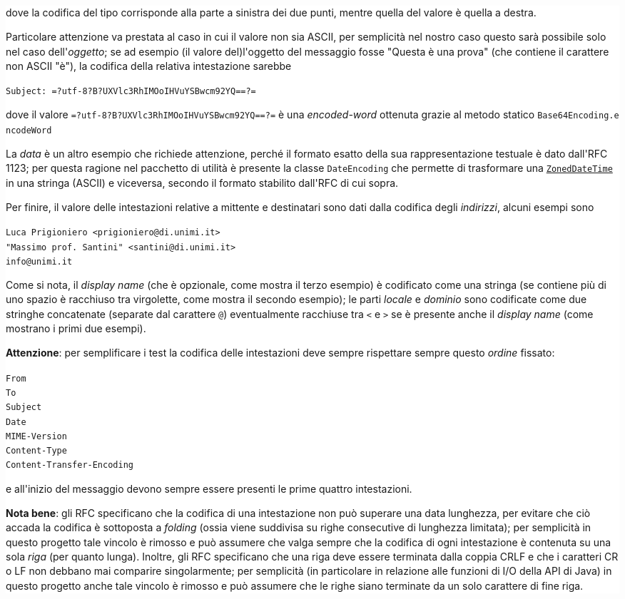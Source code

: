 dove la codifica del tipo corrisponde alla parte a sinistra dei due punti,
mentre quella del valore è quella a destra. 

Particolare attenzione va prestata al caso in cui il valore non sia ASCII, per
semplicità nel nostro caso questo sarà possibile solo nel caso dell'*oggetto*;
se ad esempio (il valore del)l'oggetto del messaggio fosse "Questa è una prova"
(che contiene il carattere non ASCII "è"), la codifica della relativa
intestazione sarebbe

    Subject: =?utf-8?B?UXVlc3RhIMOoIHVuYSBwcm92YQ==?=

dove il valore `=?utf-8?B?UXVlc3RhIMOoIHVuYSBwcm92YQ==?=` è una *encoded-word*
ottenuta grazie al metodo statico `Base64Encoding.encodeWord`

La *data* è un altro esempio che richiede attenzione, perché il formato esatto
della sua rappresentazione testuale è dato dall'RFC 1123; per questa ragione nel
pacchetto di utilità è presente la classe `DateEncoding` che permette di
trasformare una
[`ZonedDateTime`](https://docs.oracle.com/en/java/javase/17/docs/api/java.base/java/time/ZonedDateTime.html)
in una stringa (ASCII) e viceversa, secondo il formato stabilito dall'RFC di cui
sopra.

Per finire, il valore delle intestazioni relative a mittente e destinatari
sono dati dalla codifica degli *indirizzi*, alcuni esempi sono

    Luca Prigioniero <prigioniero@di.unimi.it>
    "Massimo prof. Santini" <santini@di.unimi.it>
    info@unimi.it

Come si nota, il *display name* (che è opzionale, come mostra il terzo esempio) è
codificato come una stringa (se contiene più di uno spazio è racchiuso tra
virgolette, come mostra il secondo esempio); le parti *locale* e *dominio* sono
codificate come due stringhe concatenate (separate dal carattere `@`)
eventualmente racchiuse tra `<` e `>` se è presente anche il *display name*
(come mostrano i primi due esempi).

**Attenzione**: per semplificare i test la codifica delle intestazioni deve
sempre rispettare sempre questo *ordine* fissato:

    From
    To
    Subject
    Date
    MIME-Version
    Content-Type
    Content-Transfer-Encoding

e all'inizio del messaggio devono sempre essere presenti le prime quattro
intestazioni.

**Nota bene**: gli RFC specificano che la codifica di una intestazione non può
superare una data lunghezza, per evitare che ciò accada la codifica è sottoposta
a *folding* (ossia viene suddivisa su righe consecutive di lunghezza limitata);
per semplicità in questo progetto tale vincolo è rimosso e può assumere che
valga sempre che la codifica di ogni intestazione è contenuta su una sola *riga*
(per quanto lunga). Inoltre, gli RFC specificano che una riga deve essere
terminata dalla coppia CRLF e che i caratteri CR o LF non debbano mai comparire
singolarmente;  per semplicità (in particolare in relazione alle funzioni di I/O
della API di Java) in questo progetto anche tale vincolo è rimosso e può
assumere che le righe siano terminate da un solo carattere di fine riga.
